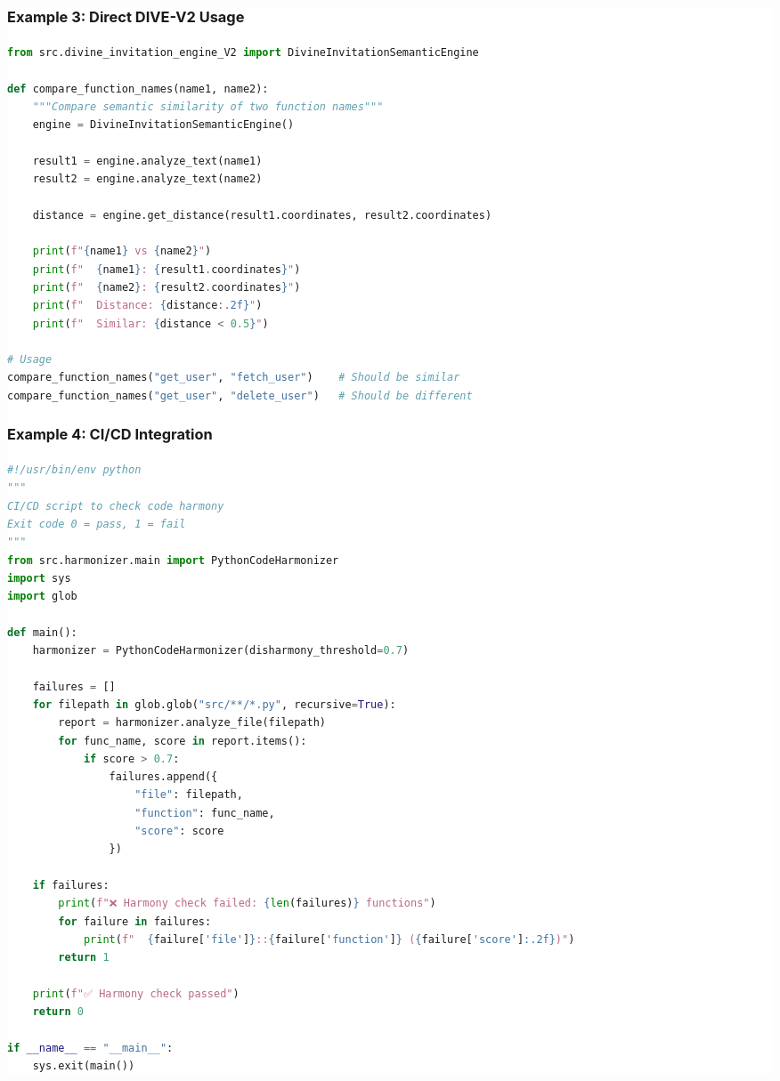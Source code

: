 ### Example 3: Direct DIVE-V2 Usage

```python
from src.divine_invitation_engine_V2 import DivineInvitationSemanticEngine

def compare_function_names(name1, name2):
    """Compare semantic similarity of two function names"""
    engine = DivineInvitationSemanticEngine()

    result1 = engine.analyze_text(name1)
    result2 = engine.analyze_text(name2)

    distance = engine.get_distance(result1.coordinates, result2.coordinates)

    print(f"{name1} vs {name2}")
    print(f"  {name1}: {result1.coordinates}")
    print(f"  {name2}: {result2.coordinates}")
    print(f"  Distance: {distance:.2f}")
    print(f"  Similar: {distance < 0.5}")

# Usage
compare_function_names("get_user", "fetch_user")    # Should be similar
compare_function_names("get_user", "delete_user")   # Should be different
```

### Example 4: CI/CD Integration

```python
#!/usr/bin/env python
"""
CI/CD script to check code harmony
Exit code 0 = pass, 1 = fail
"""
from src.harmonizer.main import PythonCodeHarmonizer
import sys
import glob

def main():
    harmonizer = PythonCodeHarmonizer(disharmony_threshold=0.7)

    failures = []
    for filepath in glob.glob("src/**/*.py", recursive=True):
        report = harmonizer.analyze_file(filepath)
        for func_name, score in report.items():
            if score > 0.7:
                failures.append({
                    "file": filepath,
                    "function": func_name,
                    "score": score
                })

    if failures:
        print(f"❌ Harmony check failed: {len(failures)} functions")
        for failure in failures:
            print(f"  {failure['file']}::{failure['function']} ({failure['score']:.2f})")
        return 1

    print(f"✅ Harmony check passed")
    return 0

if __name__ == "__main__":
    sys.exit(main())
```
